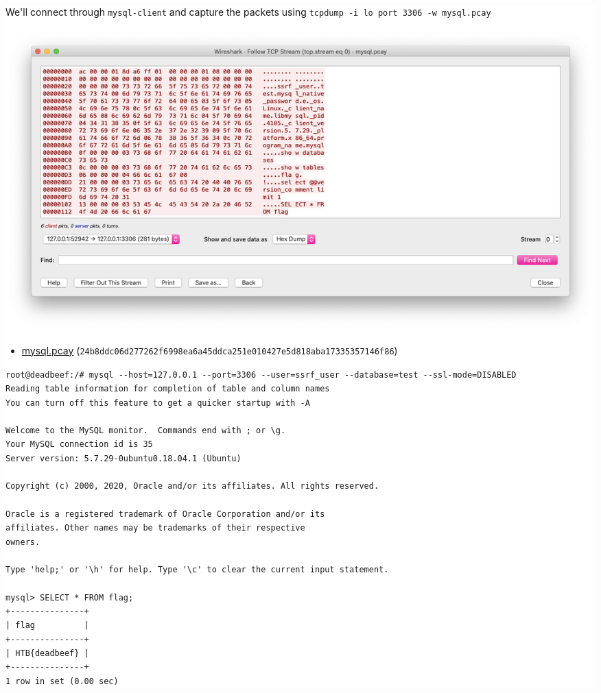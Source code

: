 We'll connect through `mysql-client` and capture the packets using `tcpdump -i lo port 3306 -w mysql.pcay`

<p align='center'>  
  <img src='assets/mysql_tcp_stream.png'>
</p>

* [mysql.pcay](htb/mysql.pcay) (`24b8ddc06d277262f6998ea6a45ddca251e010427e5d818aba17335357146f86`)

```
root@deadbeef:/# mysql --host=127.0.0.1 --port=3306 --user=ssrf_user --database=test --ssl-mode=DISABLED
Reading table information for completion of table and column names
You can turn off this feature to get a quicker startup with -A

Welcome to the MySQL monitor.  Commands end with ; or \g.
Your MySQL connection id is 35
Server version: 5.7.29-0ubuntu0.18.04.1 (Ubuntu)

Copyright (c) 2000, 2020, Oracle and/or its affiliates. All rights reserved.

Oracle is a registered trademark of Oracle Corporation and/or its
affiliates. Other names may be trademarks of their respective
owners.

Type 'help;' or '\h' for help. Type '\c' to clear the current input statement.

mysql> SELECT * FROM flag;
+---------------+
| flag          |
+---------------+
| HTB{deadbeef} |
+---------------+
1 row in set (0.00 sec)
```

